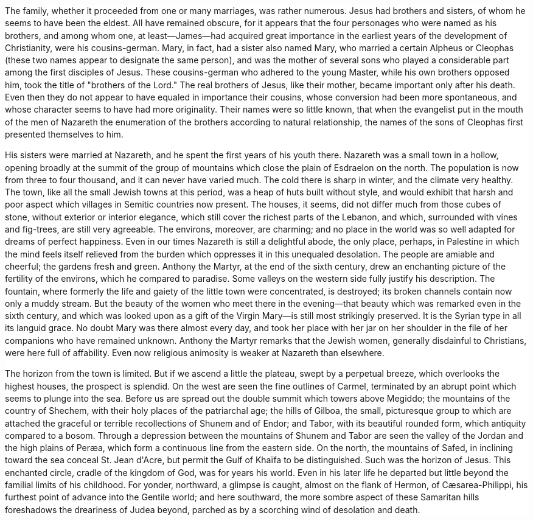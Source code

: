 The family, whether it proceeded from one or many marriages, was rather numerous. Jesus had brothers and sisters, of whom he seems to have been the eldest. All have remained obscure, for it appears that the four personages who were named as his brothers, and among whom one, at least—James—had acquired great importance in the earliest years of the development of Christianity, were his cousins-german. Mary, in fact, had a sister also named Mary, who married a certain Alpheus or Cleophas (these two names appear to designate the same person), and was the mother of several sons who played a considerable part among the first disciples of Jesus. These cousins-german who adhered to the young Master, while his own brothers opposed him, took the title of "brothers of the Lord." The real brothers of Jesus, like their mother, became important only after his death. Even then they do not appear to have equaled in importance their cousins, whose conversion had been more spontaneous, and whose character seems to have had more originality. Their names were so little known, that when the evangelist put in the mouth of the men of Nazareth the enumeration of the brothers according to natural relationship, the names of the sons of Cleophas first presented themselves to him.

His sisters were married at Nazareth, and he spent the first years of his youth there. Nazareth was a small town in a hollow, opening broadly at the summit of the group of mountains which close the plain of Esdraelon on the north. The population is now from three to four thousand, and it can never have varied much. The cold there is sharp in winter, and the climate very healthy. The town, like all the small Jewish towns at this period, was a heap of huts built without style, and would exhibit that harsh and poor aspect which villages in Semitic countries now present. The houses, it seems, did not differ much from those cubes of stone, without exterior or interior elegance, which still cover the richest parts of the Lebanon, and which, surrounded with vines and fig-trees, are still very agreeable. The environs, moreover, are charming; and no place in the world was so well adapted for dreams of perfect happiness. Even in our times Nazareth is still a delightful abode, the only place, perhaps, in Palestine in which the mind feels itself relieved from the burden which oppresses it in this unequaled desolation. The people are amiable and cheerful; the gardens fresh and green. Anthony the Martyr, at the end of the sixth century, drew an enchanting picture of the fertility of the environs, which he compared to paradise. Some valleys on the western side fully justify his description. The fountain, where formerly the life and gaiety of the little town were concentrated, is destroyed; its broken channels contain now only a muddy stream. But the beauty of the women who meet there in the evening—that beauty which was remarked even in the sixth century, and which was looked upon as a gift of the Virgin Mary—is still most strikingly preserved. It is the Syrian type in all its languid grace. No doubt Mary was there almost every day, and took her place with her jar on her shoulder in the file of her companions who have remained unknown. Anthony the Martyr remarks that the Jewish women, generally disdainful to Christians, were here full of affability. Even now religious animosity is weaker at Nazareth than elsewhere.

The horizon from the town is limited. But if we ascend a little the plateau, swept by a perpetual breeze, which overlooks the highest houses, the prospect is splendid. On the west are seen the fine outlines of Carmel, terminated by an abrupt point which seems to plunge into the sea. Before us are spread out the double summit which towers above Megiddo; the mountains of the country of Shechem, with their holy places of the patriarchal age; the hills of Gilboa, the small, picturesque group to which are attached the graceful or terrible recollections of Shunem and of Endor; and Tabor, with its beautiful rounded form, which antiquity compared to a bosom. Through a depression between the mountains of Shunem and Tabor are seen the valley of the Jordan and the high plains of Peræa, which form a continuous line from the eastern side. On the north, the mountains of Safed, in inclining toward the sea conceal St. Jean d'Acre, but permit the Gulf of Khaïfa to be distinguished. Such was the horizon of Jesus. This enchanted circle, cradle of the kingdom of God, was for years his world. Even in his later life he departed but little beyond the familial limits of his childhood. For yonder, northward, a glimpse is caught, almost on the flank of Hermon, of Cæsarea-Philippi, his furthest point of advance into the Gentile world; and here southward, the more sombre aspect of these Samaritan hills foreshadows the dreariness of Judea beyond, parched as by a scorching wind of desolation and death.

